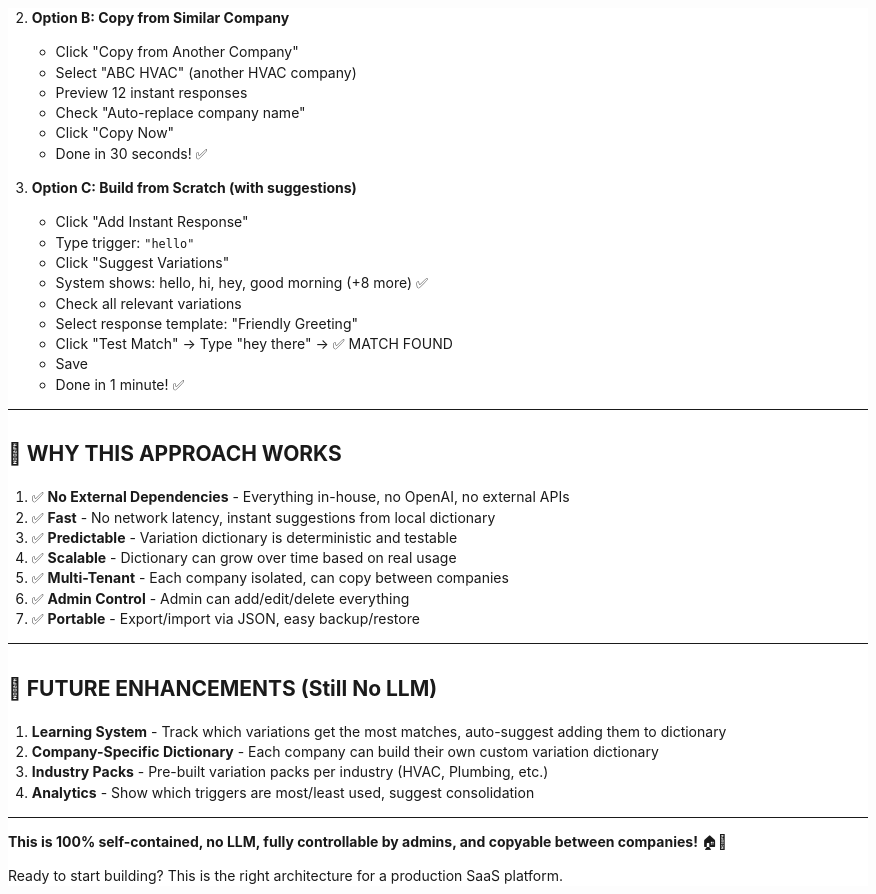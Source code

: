 2. **Option B: Copy from Similar Company**
   - Click "Copy from Another Company"
   - Select "ABC HVAC" (another HVAC company)
   - Preview 12 instant responses
   - Check "Auto-replace company name"
   - Click "Copy Now"
   - Done in 30 seconds! ✅

3. **Option C: Build from Scratch (with suggestions)**
   - Click "Add Instant Response"
   - Type trigger: `"hello"`
   - Click "Suggest Variations"
   - System shows: hello, hi, hey, good morning (+8 more) ✅
   - Check all relevant variations
   - Select response template: "Friendly Greeting"
   - Click "Test Match" → Type "hey there" → ✅ MATCH FOUND
   - Save
   - Done in 1 minute! ✅

---

## 🎯 WHY THIS APPROACH WORKS

1. ✅ **No External Dependencies** - Everything in-house, no OpenAI, no external APIs
2. ✅ **Fast** - No network latency, instant suggestions from local dictionary
3. ✅ **Predictable** - Variation dictionary is deterministic and testable
4. ✅ **Scalable** - Dictionary can grow over time based on real usage
5. ✅ **Multi-Tenant** - Each company isolated, can copy between companies
6. ✅ **Admin Control** - Admin can add/edit/delete everything
7. ✅ **Portable** - Export/import via JSON, easy backup/restore

---

## 🔮 FUTURE ENHANCEMENTS (Still No LLM)

1. **Learning System** - Track which variations get the most matches, auto-suggest adding them to dictionary
2. **Company-Specific Dictionary** - Each company can build their own custom variation dictionary
3. **Industry Packs** - Pre-built variation packs per industry (HVAC, Plumbing, etc.)
4. **Analytics** - Show which triggers are most/least used, suggest consolidation

---

**This is 100% self-contained, no LLM, fully controllable by admins, and copyable between companies!** 🏠🚀

Ready to start building? This is the right architecture for a production SaaS platform.
